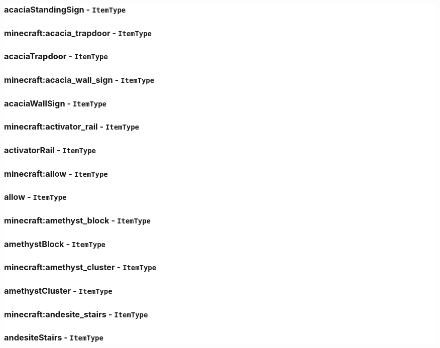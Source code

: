 

### **acaciaStandingSign** - `ItemType`



### **minecraft:acacia_trapdoor** - `ItemType`



### **acaciaTrapdoor** - `ItemType`



### **minecraft:acacia_wall_sign** - `ItemType`



### **acaciaWallSign** - `ItemType`



### **minecraft:activator_rail** - `ItemType`



### **activatorRail** - `ItemType`



### **minecraft:allow** - `ItemType`



### **allow** - `ItemType`



### **minecraft:amethyst_block** - `ItemType`



### **amethystBlock** - `ItemType`



### **minecraft:amethyst_cluster** - `ItemType`



### **amethystCluster** - `ItemType`



### **minecraft:andesite_stairs** - `ItemType`



### **andesiteStairs** - `ItemType`

